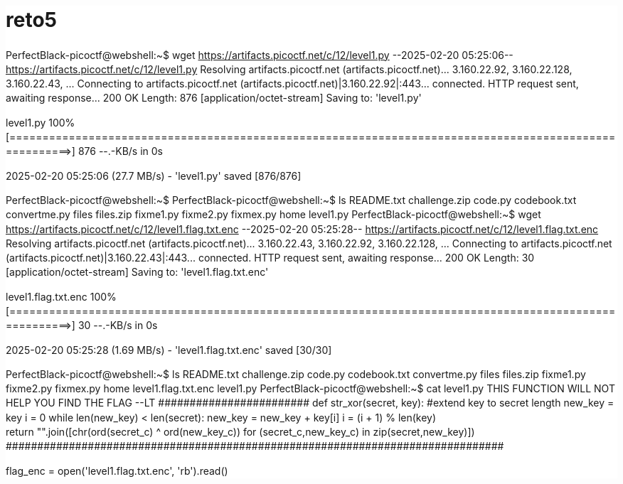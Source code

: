 
#  reto5
PerfectBlack-picoctf@webshell:~$ wget https://artifacts.picoctf.net/c/12/level1.py
--2025-02-20 05:25:06--  https://artifacts.picoctf.net/c/12/level1.py
Resolving artifacts.picoctf.net (artifacts.picoctf.net)... 3.160.22.92, 3.160.22.128, 3.160.22.43, ...
Connecting to artifacts.picoctf.net (artifacts.picoctf.net)|3.160.22.92|:443... connected.
HTTP request sent, awaiting response... 200 OK
Length: 876 [application/octet-stream]
Saving to: 'level1.py'

level1.py                                       100%[======================================================================================================>]     876  --.-KB/s    in 0s      

2025-02-20 05:25:06 (27.7 MB/s) - 'level1.py' saved [876/876]

PerfectBlack-picoctf@webshell:~$ 
PerfectBlack-picoctf@webshell:~$ ls
README.txt  challenge.zip  code.py  codebook.txt  convertme.py  files  files.zip  fixme1.py  fixme2.py  fixmex.py  home  level1.py
PerfectBlack-picoctf@webshell:~$ wget https://artifacts.picoctf.net/c/12/level1.flag.txt.enc
--2025-02-20 05:25:28--  https://artifacts.picoctf.net/c/12/level1.flag.txt.enc
Resolving artifacts.picoctf.net (artifacts.picoctf.net)... 3.160.22.43, 3.160.22.92, 3.160.22.128, ...
Connecting to artifacts.picoctf.net (artifacts.picoctf.net)|3.160.22.43|:443... connected.
HTTP request sent, awaiting response... 200 OK
Length: 30 [application/octet-stream]
Saving to: 'level1.flag.txt.enc'

level1.flag.txt.enc                             100%[======================================================================================================>]      30  --.-KB/s    in 0s      

2025-02-20 05:25:28 (1.69 MB/s) - 'level1.flag.txt.enc' saved [30/30]

PerfectBlack-picoctf@webshell:~$ ls
README.txt  challenge.zip  code.py  codebook.txt  convertme.py  files  files.zip  fixme1.py  fixme2.py  fixmex.py  home  level1.flag.txt.enc  level1.py
PerfectBlack-picoctf@webshell:~$ cat level1.py
THIS FUNCTION WILL NOT HELP YOU FIND THE FLAG --LT ########################
def str_xor(secret, key):
    #extend key to secret length
    new_key = key
    i = 0
    while len(new_key) < len(secret):
        new_key = new_key + key[i]
        i = (i + 1) % len(key)        
    return "".join([chr(ord(secret_c) ^ ord(new_key_c)) for (secret_c,new_key_c) in zip(secret,new_key)])
###############################################################################


flag_enc = open('level1.flag.txt.enc', 'rb').read()

